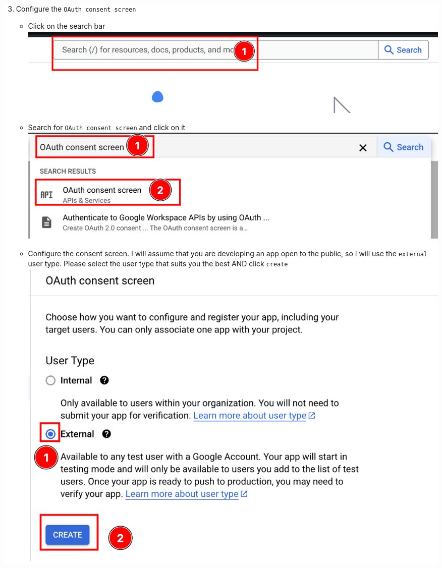 3. Configure the  `OAuth consent screen`
   
   - Click on the search bar
     ![](./assets/google_cons_search.png)
   
   - Search for `OAuth consent screen` and click on it
     ![](./assets/google_cons_search_2.png)
   
   - Configure the consent screen. I will assume that you are developing an app open to the public, so I will use the  `external`  user type. Please select the user type that suits you the best AND click `create`
     ![](./assets/google_cons_oauth_const_scr.png)
   